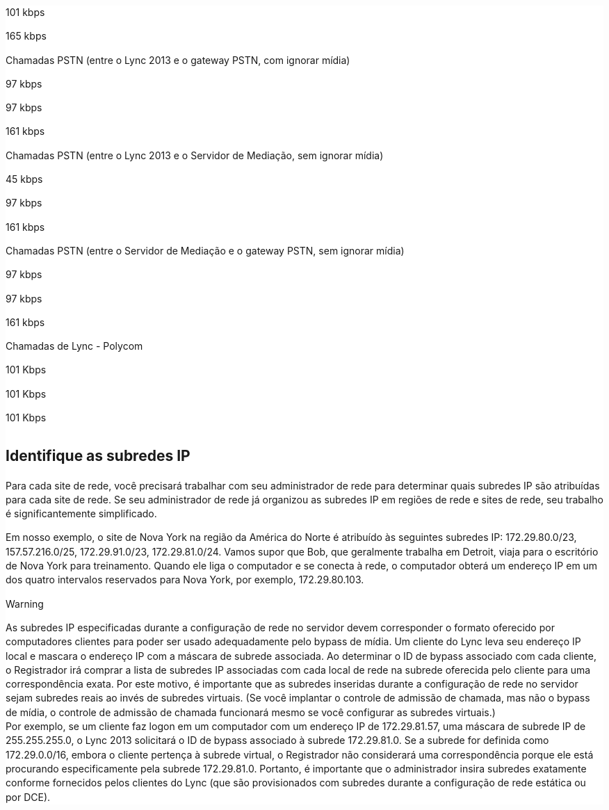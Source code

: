 <td><p>101 kbps</p></td>
<td><p>165 kbps</p></td>
</tr>
<tr class="odd">
<td><p>Chamadas PSTN (entre o Lync 2013 e o gateway PSTN, com ignorar mídia)</p></td>
<td><p>97 kbps</p></td>
<td><p>97 kbps</p></td>
<td><p>161 kbps</p></td>
</tr>
<tr class="even">
<td><p>Chamadas PSTN (entre o Lync 2013 e o Servidor de Mediação, sem ignorar mídia)</p></td>
<td><p>45 kbps</p></td>
<td><p>97 kbps</p></td>
<td><p>161 kbps</p></td>
</tr>
<tr class="odd">
<td><p>Chamadas PSTN (entre o Servidor de Mediação e o gateway PSTN, sem ignorar mídia)</p></td>
<td><p>97 kbps</p></td>
<td><p>97 kbps</p></td>
<td><p>161 kbps</p></td>
</tr>
<tr class="even">
<td><p>Chamadas de Lync - Polycom</p></td>
<td><p>101 Kbps</p></td>
<td><p>101 Kbps</p></td>
<td><p>101 Kbps</p></td>
</tr>
</tbody>
</table>


## Identifique as subredes IP

Para cada site de rede, você precisará trabalhar com seu administrador de rede para determinar quais subredes IP são atribuídas para cada site de rede. Se seu administrador de rede já organizou as subredes IP em regiões de rede e sites de rede, seu trabalho é significantemente simplificado.

Em nosso exemplo, o site de Nova York na região da América do Norte é atribuído às seguintes subredes IP: 172.29.80.0/23, 157.57.216.0/25, 172.29.91.0/23, 172.29.81.0/24. Vamos supor que Bob, que geralmente trabalha em Detroit, viaja para o escritório de Nova York para treinamento. Quando ele liga o computador e se conecta à rede, o computador obterá um endereço IP em um dos quatro intervalos reservados para Nova York, por exemplo, 172.29.80.103.


> [!WARNING]
> As subredes IP especificadas durante a configuração de rede no servidor devem corresponder o formato oferecido por computadores clientes para poder ser usado adequadamente pelo bypass de mídia. Um cliente do Lync leva seu endereço IP local e mascara o endereço IP com a máscara de subrede associada. Ao determinar o ID de bypass associado com cada cliente, o Registrador irá comprar a lista de subredes IP associadas com cada local de rede na subrede oferecida pelo cliente para uma correspondência exata. Por este motivo, é importante que as subredes inseridas durante a configuração de rede no servidor sejam subredes reais ao invés de subredes virtuais. (Se você implantar o controle de admissão de chamada, mas não o bypass de mídia, o controle de admissão de chamada funcionará mesmo se você configurar as subredes virtuais.)<BR>Por exemplo, se um cliente faz logon em um computador com um endereço IP de 172.29.81.57, uma máscara de subrede IP de 255.255.255.0, o Lync 2013 solicitará o ID de bypass associado à subrede 172.29.81.0. Se a subrede for definida como 172.29.0.0/16, embora o cliente pertença à subrede virtual, o Registrador não considerará uma correspondência porque ele está procurando especificamente pela subrede 172.29.81.0. Portanto, é importante que o administrador insira subredes exatamente conforme fornecidos pelos clientes do Lync (que são provisionados com subredes durante a configuração de rede estática ou por DCE).


